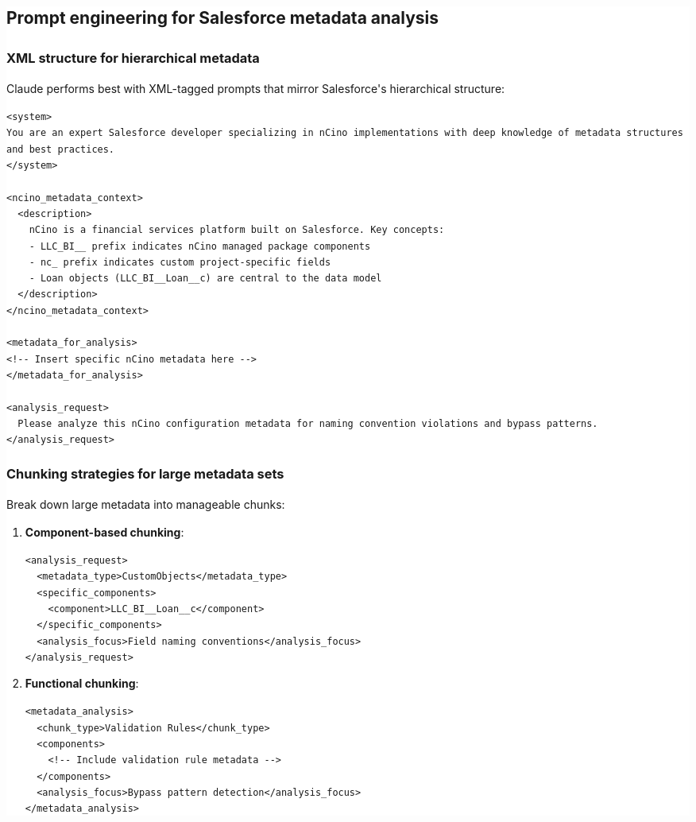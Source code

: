 ## Prompt engineering for Salesforce metadata analysis

### XML structure for hierarchical metadata

Claude performs best with XML-tagged prompts that mirror Salesforce's hierarchical structure:

```
<system>
You are an expert Salesforce developer specializing in nCino implementations with deep knowledge of metadata structures and best practices.
</system>

<ncino_metadata_context>
  <description>
    nCino is a financial services platform built on Salesforce. Key concepts:
    - LLC_BI__ prefix indicates nCino managed package components
    - nc_ prefix indicates custom project-specific fields
    - Loan objects (LLC_BI__Loan__c) are central to the data model
  </description>
</ncino_metadata_context>

<metadata_for_analysis>
<!-- Insert specific nCino metadata here -->
</metadata_for_analysis>

<analysis_request>
  Please analyze this nCino configuration metadata for naming convention violations and bypass patterns.
</analysis_request>
```

### Chunking strategies for large metadata sets

Break down large metadata into manageable chunks:

1. **Component-based chunking**:
   ```
   <analysis_request>
     <metadata_type>CustomObjects</metadata_type>
     <specific_components>
       <component>LLC_BI__Loan__c</component>
     </specific_components>
     <analysis_focus>Field naming conventions</analysis_focus>
   </analysis_request>
   ```

2. **Functional chunking**:
   ```
   <metadata_analysis>
     <chunk_type>Validation Rules</chunk_type>
     <components>
       <!-- Include validation rule metadata -->
     </components>
     <analysis_focus>Bypass pattern detection</analysis_focus>
   </metadata_analysis>
   ```
